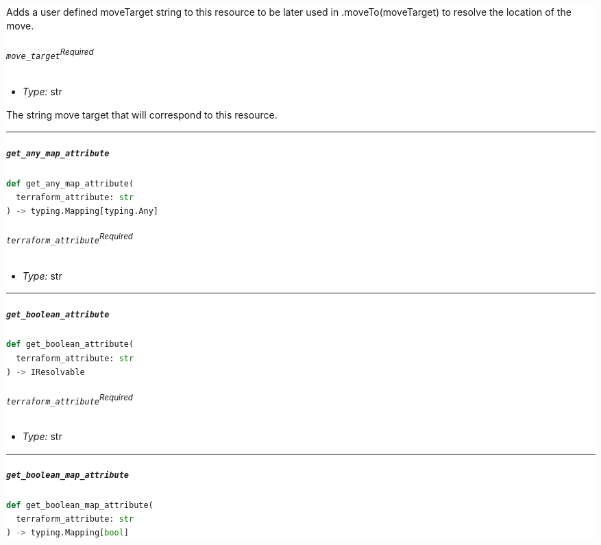 Adds a user defined moveTarget string to this resource to be later used in .moveTo(moveTarget) to resolve the location of the move.

###### `move_target`<sup>Required</sup> <a name="move_target" id="@cdktf/provider-nomad.sentinelPolicy.SentinelPolicy.addMoveTarget.parameter.moveTarget"></a>

- *Type:* str

The string move target that will correspond to this resource.

---

##### `get_any_map_attribute` <a name="get_any_map_attribute" id="@cdktf/provider-nomad.sentinelPolicy.SentinelPolicy.getAnyMapAttribute"></a>

```python
def get_any_map_attribute(
  terraform_attribute: str
) -> typing.Mapping[typing.Any]
```

###### `terraform_attribute`<sup>Required</sup> <a name="terraform_attribute" id="@cdktf/provider-nomad.sentinelPolicy.SentinelPolicy.getAnyMapAttribute.parameter.terraformAttribute"></a>

- *Type:* str

---

##### `get_boolean_attribute` <a name="get_boolean_attribute" id="@cdktf/provider-nomad.sentinelPolicy.SentinelPolicy.getBooleanAttribute"></a>

```python
def get_boolean_attribute(
  terraform_attribute: str
) -> IResolvable
```

###### `terraform_attribute`<sup>Required</sup> <a name="terraform_attribute" id="@cdktf/provider-nomad.sentinelPolicy.SentinelPolicy.getBooleanAttribute.parameter.terraformAttribute"></a>

- *Type:* str

---

##### `get_boolean_map_attribute` <a name="get_boolean_map_attribute" id="@cdktf/provider-nomad.sentinelPolicy.SentinelPolicy.getBooleanMapAttribute"></a>

```python
def get_boolean_map_attribute(
  terraform_attribute: str
) -> typing.Mapping[bool]
```
